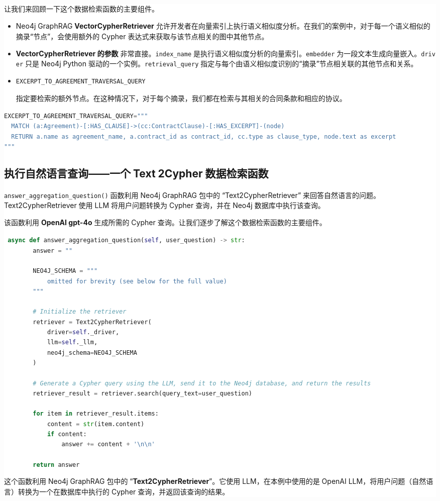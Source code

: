 让我们来回顾一下这个数据检索函数的主要组件。

+   Neo4j GraphRAG **VectorCypherRetriever** 允许开发者在向量索引上执行语义相似度分析。在我们的案例中，对于每一个语义相似的摘录“节点”，会使用额外的 Cypher 表达式来获取与该节点相关的图中其他节点。

+   **VectorCypherRetriever 的参数** 非常直接。`index_name` 是执行语义相似度分析的向量索引。`embedder` 为一段文本生成向量嵌入。`driver` 只是 Neo4j Python 驱动的一个实例。`retrieval_query` 指定与每个由语义相似度识别的“摘录”节点相关联的其他节点和关系。

+   `EXCERPT_TO_AGREEMENT_TRAVERSAL_QUERY`

    指定要检索的额外节点。在这种情况下，对于每个摘录，我们都在检索与其相关的合同条款和相应的协议。

```py
EXCERPT_TO_AGREEMENT_TRAVERSAL_QUERY="""
  MATCH (a:Agreement)-[:HAS_CLAUSE]->(cc:ContractClause)-[:HAS_EXCERPT]-(node) 
  RETURN a.name as agreement_name, a.contract_id as contract_id, cc.type as clause_type, node.text as excerpt
"""
```

## 执行自然语言查询——一个 Text 2Cypher 数据检索函数

`answer_aggregation_question()` 函数利用 Neo4j GraphRAG 包中的 “Text2CypherRetriever” 来回答自然语言的问题。Text2CypherRetriever 使用 LLM 将用户问题转换为 Cypher 查询，并在 Neo4j 数据库中执行该查询。

该函数利用 **OpenAI gpt-4o** 生成所需的 Cypher 查询。让我们逐步了解这个数据检索函数的主要组件。

```py
 async def answer_aggregation_question(self, user_question) -> str:
        answer = ""

        NEO4J_SCHEMA = """
            omitted for brevity (see below for the full value)
        """

        # Initialize the retriever
        retriever = Text2CypherRetriever(
            driver=self._driver,
            llm=self._llm,
            neo4j_schema=NEO4J_SCHEMA
        )

        # Generate a Cypher query using the LLM, send it to the Neo4j database, and return the results
        retriever_result = retriever.search(query_text=user_question)

        for item in retriever_result.items:
            content = str(item.content)
            if content:
                answer += content + '\n\n'

        return answer
```

这个函数利用 Neo4j GraphRAG 包中的 “**Text2CypherRetriever**”。它使用 LLM，在本例中使用的是 OpenAI LLM，将用户问题（自然语言）转换为一个在数据库中执行的 Cypher 查询，并返回该查询的结果。
